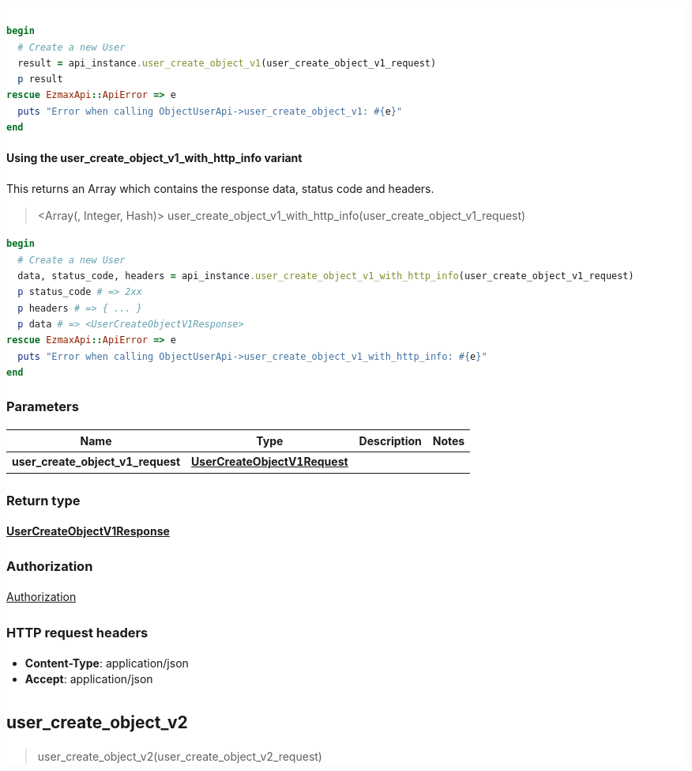 ```ruby

begin
  # Create a new User
  result = api_instance.user_create_object_v1(user_create_object_v1_request)
  p result
rescue EzmaxApi::ApiError => e
  puts "Error when calling ObjectUserApi->user_create_object_v1: #{e}"
end
```

#### Using the user_create_object_v1_with_http_info variant

This returns an Array which contains the response data, status code and headers.

> <Array(<UserCreateObjectV1Response>, Integer, Hash)> user_create_object_v1_with_http_info(user_create_object_v1_request)

```ruby
begin
  # Create a new User
  data, status_code, headers = api_instance.user_create_object_v1_with_http_info(user_create_object_v1_request)
  p status_code # => 2xx
  p headers # => { ... }
  p data # => <UserCreateObjectV1Response>
rescue EzmaxApi::ApiError => e
  puts "Error when calling ObjectUserApi->user_create_object_v1_with_http_info: #{e}"
end
```

### Parameters

| Name | Type | Description | Notes |
| ---- | ---- | ----------- | ----- |
| **user_create_object_v1_request** | [**UserCreateObjectV1Request**](UserCreateObjectV1Request.md) |  |  |

### Return type

[**UserCreateObjectV1Response**](UserCreateObjectV1Response.md)

### Authorization

[Authorization](../README.md#Authorization)

### HTTP request headers

- **Content-Type**: application/json
- **Accept**: application/json


## user_create_object_v2

> <UserCreateObjectV2Response> user_create_object_v2(user_create_object_v2_request)
